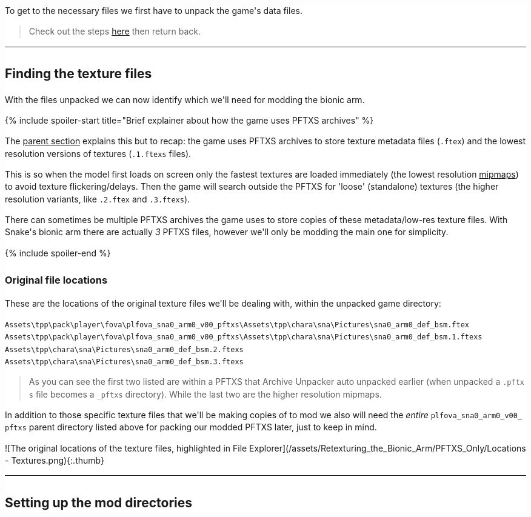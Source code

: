 To get to the necessary files we first have to unpack the game's data files.

> Check out the steps [here](/Retexturing_the_Bionic_Arm/Common_Steps/#unpacking-the-game-files) then return back.

---

## Finding the texture files

With the files unpacked we can now identify which we'll need for modding the bionic arm.

{% include spoiler-start title="Brief explainer about how the game uses PFTXS archives" %}

The [parent section](/Retexturing_the_Bionic_Arm) explains this but to recap: the game uses PFTXS archives to store texture metadata files (`.ftex`) and the lowest resolution versions of textures (`.1.ftexs` files).

This is so when the model first loads on screen only the fastest textures are loaded immediately (the lowest resolution [mipmaps](https://en.wikipedia.org/wiki/Mipmap)) to avoid texture flickering/delays. Then the game will search outside the PFTXS for 'loose' (standalone) textures (the higher resolution variants, like `.2.ftex` and `.3.ftexs`).

There can sometimes be multiple PFTXS archives the game uses to store copies of these metadata/low-res texture files. With Snake's bionic arm there are actually *3* PFTXS files, however we'll only be modding the main one for simplicity.

{% include spoiler-end %}

### Original file locations

These are the locations of the original texture files we'll be dealing with, within the unpacked game directory:

```
Assets\tpp\pack\player\fova\plfova_sna0_arm0_v00_pftxs\Assets\tpp\chara\sna\Pictures\sna0_arm0_def_bsm.ftex
Assets\tpp\pack\player\fova\plfova_sna0_arm0_v00_pftxs\Assets\tpp\chara\sna\Pictures\sna0_arm0_def_bsm.1.ftexs
Assets\tpp\chara\sna\Pictures\sna0_arm0_def_bsm.2.ftexs
Assets\tpp\chara\sna\Pictures\sna0_arm0_def_bsm.3.ftexs
```

> As you can see the first two listed are within a PFTXS that Archive Unpacker auto unpacked earlier (when unpacked a `.pftxs` file becomes a `_pftxs` directory). While the last two are the higher resolution mipmaps.

In addition to those specific texture files that we'll be making copies of to mod we also will need the *entire* `plfova_sna0_arm0_v00_pftxs` parent directory listed above for packing our modded PFTXS later, just to keep in mind.

![The original locations of the texture files, highlighted in File Explorer](/assets/Retexturing_the_Bionic_Arm/PFTXS_Only/Locations - Textures.png){:.thumb}

---

## Setting up the mod directories
